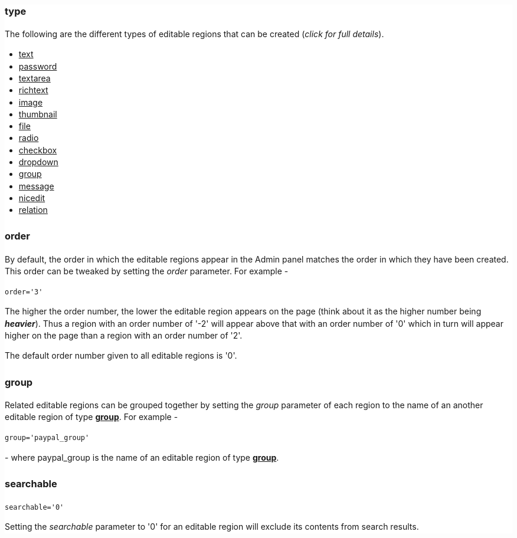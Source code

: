 ### type

The following are the different types of editable regions that can be created (_click for full details_).

*   [text](../editable/text.html)
*   [password](../editable/password.html)
*   [textarea](../editable/textarea.html)
*   [richtext](../editable/richtext.html)
*   [image](../editable/image.html)
*   [thumbnail](../editable/thumbnail.html)
*   [file](../editable/file.html)
*   [radio](../editable/radio.html)
*   [checkbox](../editable/checkbox.html)
*   [dropdown](../editable/dropdown.html)
*   [group](../editable/group.html)
*   [message](../editable/message.html)
*   [nicedit](../editable/nicedit.html)
*   [relation](../editable/relation.html)

### order

By default, the order in which the editable regions appear in the Admin panel matches the order in which they have been created. This order can be tweaked by setting the _order_ parameter. For example -

```
order='3'
```

The higher the order number, the lower the editable region appears on the page (think about it as the higher number being _**heavier**_). Thus a region with an order number of '-2' will appear above that with an order number of '0' which in turn will appear higher on the page than a region with an order number of '2'.

The default order number given to all editable regions is '0'.

### group

Related editable regions can be grouped together by setting the _group_ parameter of each region to the name of an another editable region of type [**group**](../editable/group.html). For example -

```
group='paypal_group'
```

\- where paypal\_group is the name of an editable region of type [**group**](../editable/group.html).

### searchable

```
searchable='0'
```

Setting the _searchable_ parameter to '0' for an editable region will exclude its contents from search results.
